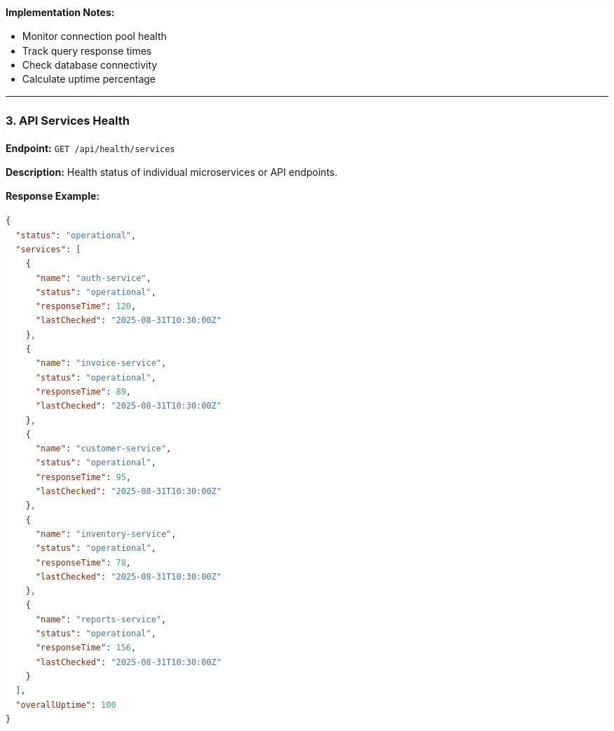 **Implementation Notes:**
- Monitor connection pool health
- Track query response times
- Check database connectivity
- Calculate uptime percentage

---

### 3. API Services Health

**Endpoint:** `GET /api/health/services`

**Description:** Health status of individual microservices or API endpoints.

**Response Example:**
```json
{
  "status": "operational",
  "services": [
    {
      "name": "auth-service",
      "status": "operational",
      "responseTime": 120,
      "lastChecked": "2025-08-31T10:30:00Z"
    },
    {
      "name": "invoice-service",
      "status": "operational",
      "responseTime": 89,
      "lastChecked": "2025-08-31T10:30:00Z"
    },
    {
      "name": "customer-service",
      "status": "operational",
      "responseTime": 95,
      "lastChecked": "2025-08-31T10:30:00Z"
    },
    {
      "name": "inventory-service",
      "status": "operational",
      "responseTime": 78,
      "lastChecked": "2025-08-31T10:30:00Z"
    },
    {
      "name": "reports-service",
      "status": "operational",
      "responseTime": 156,
      "lastChecked": "2025-08-31T10:30:00Z"
    }
  ],
  "overallUptime": 100
}
```
